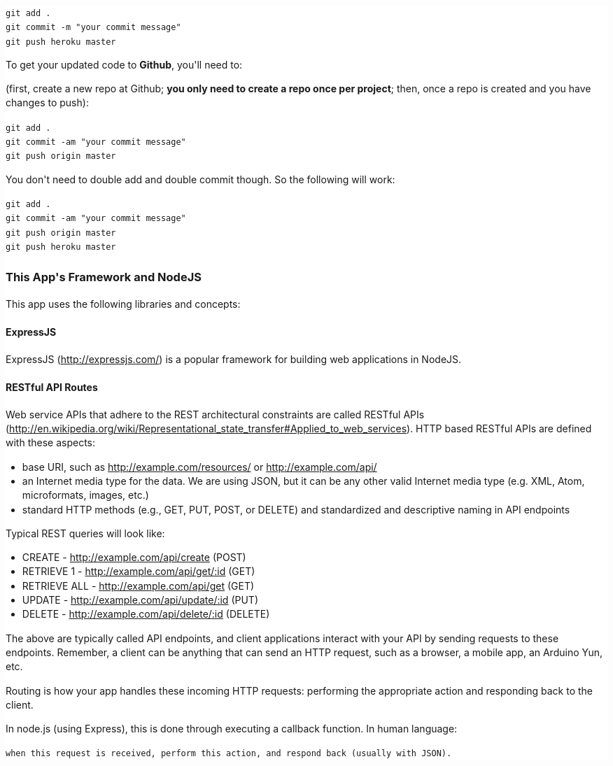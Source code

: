 	git add .
	git commit -m "your commit message"
	git push heroku master

To get your updated code to **Github**, you'll need to:

(first, create a new repo at Github; **you only need to create a repo once per project**; then, once a repo is created and you have changes to push):

	git add .
	git commit -am "your commit message"
	git push origin master

You don't need to double add and double commit though. So the following will work:

	git add .
	git commit -am "your commit message"
	git push origin master
	git push heroku master

### This App's Framework and NodeJS

This app uses the following libraries and concepts:

#### ExpressJS

ExpressJS (http://expressjs.com/) is a popular framework for building web applications in NodeJS.

#### RESTful API Routes

Web service APIs that adhere to the REST architectural constraints are called RESTful APIs (http://en.wikipedia.org/wiki/Representational_state_transfer#Applied_to_web_services). HTTP based RESTful APIs are defined with these aspects:

* base URI, such as http://example.com/resources/ or http://example.com/api/
* an Internet media type for the data. We are using JSON, but it can be any other valid Internet media type (e.g. XML, Atom, microformats, images, etc.)
* standard HTTP methods (e.g., GET, PUT, POST, or DELETE) and standardized and descriptive naming in API endpoints

Typical REST queries will look like:

* CREATE - http://example.com/api/create (POST)
* RETRIEVE 1 - http://example.com/api/get/:id (GET)
* RETRIEVE ALL - http://example.com/api/get (GET)
* UPDATE - http://example.com/api/update/:id (PUT)
* DELETE - http://example.com/api/delete/:id (DELETE)

The above are typically called API endpoints, and client applications interact with your API by sending requests to these endpoints. Remember, a client can be anything that can send an HTTP request, such as a browser, a mobile app, an Arduino Yun, etc.

Routing is how your app handles these incoming HTTP requests: performing the appropriate action and responding back to the client.

In node.js (using Express), this is done through executing a callback function. In human language: 

	when this request is received, perform this action, and respond back (usually with JSON).
